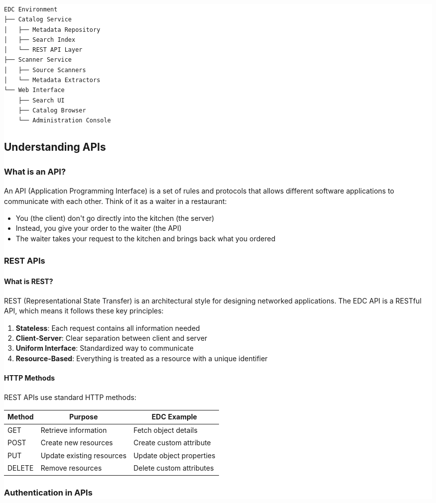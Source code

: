 ```
EDC Environment
├── Catalog Service
│   ├── Metadata Repository
│   ├── Search Index
│   └── REST API Layer
├── Scanner Service
│   ├── Source Scanners
│   └── Metadata Extractors
└── Web Interface
    ├── Search UI
    ├── Catalog Browser
    └── Administration Console
```

## Understanding APIs

### What is an API?

An API (Application Programming Interface) is a set of rules and protocols that allows different software applications to communicate with each other. Think of it as a waiter in a restaurant:
- You (the client) don't go directly into the kitchen (the server)
- Instead, you give your order to the waiter (the API)
- The waiter takes your request to the kitchen and brings back what you ordered

### REST APIs

#### What is REST?

REST (Representational State Transfer) is an architectural style for designing networked applications. The EDC API is a RESTful API, which means it follows these key principles:

1. **Stateless**: Each request contains all information needed
2. **Client-Server**: Clear separation between client and server
3. **Uniform Interface**: Standardized way to communicate
4. **Resource-Based**: Everything is treated as a resource with a unique identifier

#### HTTP Methods

REST APIs use standard HTTP methods:

| Method | Purpose | EDC Example |
|--------|----------|-------------|
| GET | Retrieve information | Fetch object details |
| POST | Create new resources | Create custom attribute |
| PUT | Update existing resources | Update object properties |
| DELETE | Remove resources | Delete custom attributes |

### Authentication in APIs
